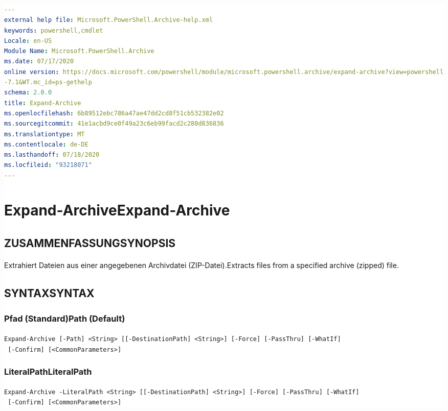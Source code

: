 ```yaml
---
external help file: Microsoft.PowerShell.Archive-help.xml
keywords: powershell,cmdlet
Locale: en-US
Module Name: Microsoft.PowerShell.Archive
ms.date: 07/17/2020
online version: https://docs.microsoft.com/powershell/module/microsoft.powershell.archive/expand-archive?view=powershell-7.1&WT.mc_id=ps-gethelp
schema: 2.0.0
title: Expand-Archive
ms.openlocfilehash: 6b89512ebc786a47ae47dd2cd8f51cb532382e02
ms.sourcegitcommit: 41e1acbd9ce0f49a23c6eb99facd2c280d836836
ms.translationtype: MT
ms.contentlocale: de-DE
ms.lasthandoff: 07/18/2020
ms.locfileid: "93218071"
---
```

# <span data-ttu-id="8add5-103">Expand-Archive</span><span class="sxs-lookup"><span data-stu-id="8add5-103">Expand-Archive</span></span>

## <span data-ttu-id="8add5-104">ZUSAMMENFASSUNG</span><span class="sxs-lookup"><span data-stu-id="8add5-104">SYNOPSIS</span></span>
<span data-ttu-id="8add5-105">Extrahiert Dateien aus einer angegebenen Archivdatei (ZIP-Datei).</span><span class="sxs-lookup"><span data-stu-id="8add5-105">Extracts files from a specified archive (zipped) file.</span></span>

## <span data-ttu-id="8add5-106">SYNTAX</span><span class="sxs-lookup"><span data-stu-id="8add5-106">SYNTAX</span></span>

### <span data-ttu-id="8add5-107">Pfad (Standard)</span><span class="sxs-lookup"><span data-stu-id="8add5-107">Path (Default)</span></span>

```
Expand-Archive [-Path] <String> [[-DestinationPath] <String>] [-Force] [-PassThru] [-WhatIf]
 [-Confirm] [<CommonParameters>]
```

### <span data-ttu-id="8add5-108">LiteralPath</span><span class="sxs-lookup"><span data-stu-id="8add5-108">LiteralPath</span></span>

```
Expand-Archive -LiteralPath <String> [[-DestinationPath] <String>] [-Force] [-PassThru] [-WhatIf]
 [-Confirm] [<CommonParameters>]
```
